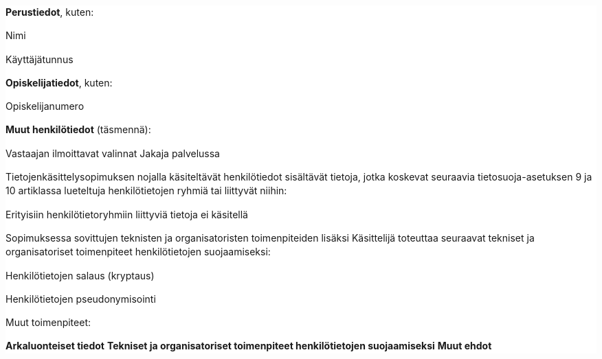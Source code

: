 <tr><td colspan="1" valign="top"><p><a name="check36"></a> <b>Perustiedot</b>, kuten:</p><p></p><p><a name="check27"></a> Nimi</p><p><a name="check28"></a> Käyttäjätunnus</p><p></p></td></tr>
<tr><td colspan="1" valign="top"><p><a name="check54"></a> <b>Opiskelijatiedot</b>, kuten:</p><p></p><p><a name="check29"></a> Opiskelijanumero</p><p></p></td></tr>
<tr><td colspan="1" valign="top"><p><a name="check53"></a> <b>Muut henkilötiedot</b> (täsmennä):</p><p>Vastaajan ilmoittavat valinnat Jakaja palvelussa</p></td></tr>
<tr><td colspan="1" valign="top"><p>Tietojenkäsittelysopimuksen nojalla käsiteltävät henkilötiedot sisältävät tietoja, jotka koskevat seuraavia tietosuoja-asetuksen 9 ja 10 artiklassa lueteltuja henkilötietojen ryhmiä tai liittyvät niihin:</p><p></p><p><a name="check79"></a> Erityisiin henkilötietoryhmiin liittyviä tietoja ei käsitellä</p><p></p></td></tr>
<tr><td colspan="1" valign="top"><p>Sopimuksessa sovittujen teknisten ja organisatoristen toimenpiteiden lisäksi Käsittelijä toteuttaa seuraavat tekniset ja organisatoriset toimenpiteet henkilötietojen suojaamiseksi:</p><p></p><p><a name="check50"></a> Henkilötietojen salaus (kryptaus)</p><p><a name="check51"></a> Henkilötietojen pseudonymisointi</p><p></p><p><a name="check52"></a> Muut toimenpiteet:</p><p></p></td></tr>
<tr><td colspan="1" valign="top"></td></tr>
<tr><td colspan="1" valign="top"><b>Arkaluonteiset tiedot</b></td><td colspan="1" valign="top"></td></tr>
<tr><td colspan="1" valign="top"><b>Tekniset ja organisatoriset toimenpiteet henkilötietojen suojaamiseksi</b></td><td colspan="1" valign="top"></td></tr>
<tr><td colspan="1" valign="top"><b>Muut ehdot</b></td><td colspan="1" valign="top"></td></tr>
</table>



